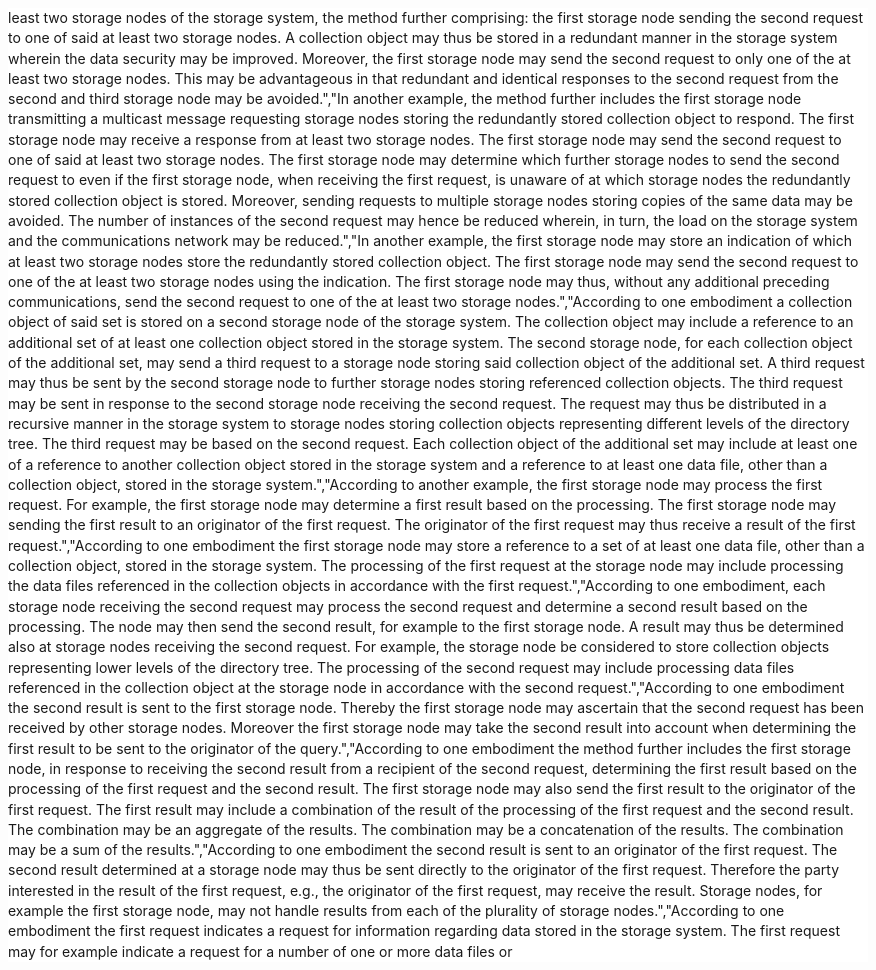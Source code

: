 least two storage nodes of the storage system, the method further comprising: the first storage node sending the second request to one of said at least two storage nodes. A collection object may thus be stored in a redundant manner in the storage system wherein the data security may be improved. Moreover, the first storage node may send the second request to only one of the at least two storage nodes. This may be advantageous in that redundant and identical responses to the second request from the second and third storage node may be avoided.","In another example, the method further includes the first storage node transmitting a multicast message requesting storage nodes storing the redundantly stored collection object to respond. The first storage node may receive a response from at least two storage nodes. The first storage node may send the second request to one of said at least two storage nodes. The first storage node may determine which further storage nodes to send the second request to even if the first storage node, when receiving the first request, is unaware of at which storage nodes the redundantly stored collection object is stored. Moreover, sending requests to multiple storage nodes storing copies of the same data may be avoided. The number of instances of the second request may hence be reduced wherein, in turn, the load on the storage system and the communications network may be reduced.","In another example, the first storage node may store an indication of which at least two storage nodes store the redundantly stored collection object. The first storage node may send the second request to one of the at least two storage nodes using the indication. The first storage node may thus, without any additional preceding communications, send the second request to one of the at least two storage nodes.","According to one embodiment a collection object of said set is stored on a second storage node of the storage system. The collection object may include a reference to an additional set of at least one collection object stored in the storage system. The second storage node, for each collection object of the additional set, may send a third request to a storage node storing said collection object of the additional set. A third request may thus be sent by the second storage node to further storage nodes storing referenced collection objects. The third request may be sent in response to the second storage node receiving the second request. The request may thus be distributed in a recursive manner in the storage system to storage nodes storing collection objects representing different levels of the directory tree. The third request may be based on the second request. Each collection object of the additional set may include at least one of a reference to another collection object stored in the storage system and a reference to at least one data file, other than a collection object, stored in the storage system.","According to another example, the first storage node may process the first request. For example, the first storage node may determine a first result based on the processing. The first storage node may sending the first result to an originator of the first request. The originator of the first request may thus receive a result of the first request.","According to one embodiment the first storage node may store a reference to a set of at least one data file, other than a collection object, stored in the storage system. The processing of the first request at the storage node may include processing the data files referenced in the collection objects in accordance with the first request.","According to one embodiment, each storage node receiving the second request may process the second request and determine a second result based on the processing. The node may then send the second result, for example to the first storage node. A result may thus be determined also at storage nodes receiving the second request. For example, the storage node be considered to store collection objects representing lower levels of the directory tree. The processing of the second request may include processing data files referenced in the collection object at the storage node in accordance with the second request.","According to one embodiment the second result is sent to the first storage node. Thereby the first storage node may ascertain that the second request has been received by other storage nodes. Moreover the first storage node may take the second result into account when determining the first result to be sent to the originator of the query.","According to one embodiment the method further includes the first storage node, in response to receiving the second result from a recipient of the second request, determining the first result based on the processing of the first request and the second result. The first storage node may also send the first result to the originator of the first request. The first result may include a combination of the result of the processing of the first request and the second result. The combination may be an aggregate of the results. The combination may be a concatenation of the results. The combination may be a sum of the results.","According to one embodiment the second result is sent to an originator of the first request. The second result determined at a storage node may thus be sent directly to the originator of the first request. Therefore the party interested in the result of the first request, e.g., the originator of the first request, may receive the result. Storage nodes, for example the first storage node, may not handle results from each of the plurality of storage nodes.","According to one embodiment the first request indicates a request for information regarding data stored in the storage system. The first request may for example indicate a request for a number of one or more data files or